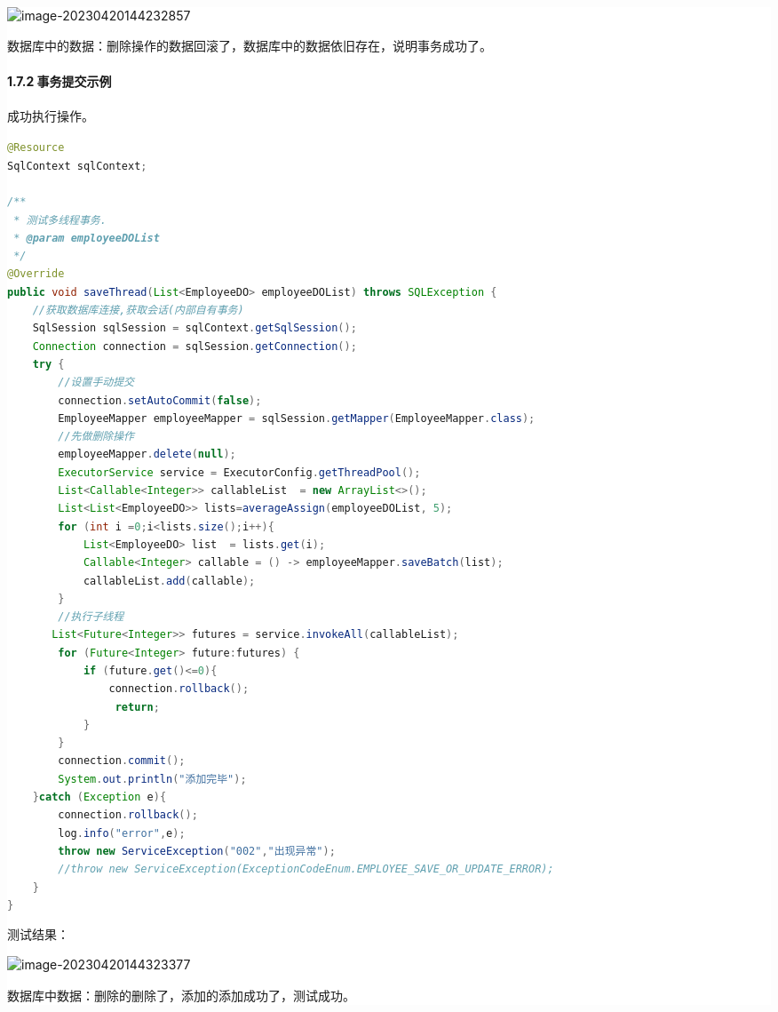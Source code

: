 ![image-20230420144232857](https://jy-imgs.oss-cn-beijing.aliyuncs.com/img/20230420144233.png)

数据库中的数据：删除操作的数据回滚了，数据库中的数据依旧存在，说明事务成功了。



#### 1.7.2 事务提交示例

成功执行操作。

```java
@Resource
SqlContext sqlContext;

/**
 * 测试多线程事务.
 * @param employeeDOList
 */
@Override
public void saveThread(List<EmployeeDO> employeeDOList) throws SQLException {
    //获取数据库连接,获取会话(内部自有事务)
    SqlSession sqlSession = sqlContext.getSqlSession();
    Connection connection = sqlSession.getConnection();
    try {
        //设置手动提交
        connection.setAutoCommit(false);
        EmployeeMapper employeeMapper = sqlSession.getMapper(EmployeeMapper.class);
        //先做删除操作
        employeeMapper.delete(null);
        ExecutorService service = ExecutorConfig.getThreadPool();
        List<Callable<Integer>> callableList  = new ArrayList<>();
        List<List<EmployeeDO>> lists=averageAssign(employeeDOList, 5);
        for (int i =0;i<lists.size();i++){
            List<EmployeeDO> list  = lists.get(i);
            Callable<Integer> callable = () -> employeeMapper.saveBatch(list);
            callableList.add(callable);
        }
        //执行子线程
       List<Future<Integer>> futures = service.invokeAll(callableList);
        for (Future<Integer> future:futures) {
            if (future.get()<=0){
                connection.rollback();
                 return;
            }
        }
        connection.commit();
        System.out.println("添加完毕");
    }catch (Exception e){
        connection.rollback();
        log.info("error",e);
        throw new ServiceException("002","出现异常");
        //throw new ServiceException(ExceptionCodeEnum.EMPLOYEE_SAVE_OR_UPDATE_ERROR);
    }
}
```

测试结果：

![image-20230420144323377](https://jy-imgs.oss-cn-beijing.aliyuncs.com/img/20230420144324.png)

数据库中数据：删除的删除了，添加的添加成功了，测试成功。